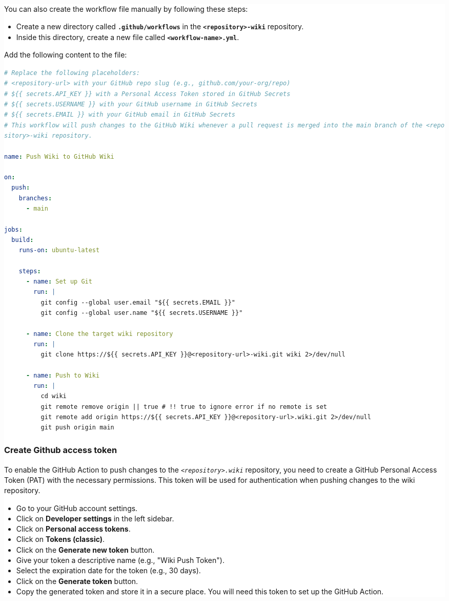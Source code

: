 You can also create the workflow file manually by following these steps:
- Create a new directory called **`.github/workflows`** in the **`<repository>-wiki`** repository.
- Inside this directory, create a new file called **`<workflow-name>.yml`**.

Add the following content to the file:

```yaml
# Replace the following placeholders:
# <repository-url> with your GitHub repo slug (e.g., github.com/your-org/repo)
# ${{ secrets.API_KEY }} with a Personal Access Token stored in GitHub Secrets
# ${{ secrets.USERNAME }} with your GitHub username in GitHub Secrets
# ${{ secrets.EMAIL }} with your GitHub email in GitHub Secrets
# This workflow will push changes to the GitHub Wiki whenever a pull request is merged into the main branch of the <repository>-wiki repository.

name: Push Wiki to GitHub Wiki

on:
  push:
    branches:
      - main

jobs:
  build:
    runs-on: ubuntu-latest

    steps:
      - name: Set up Git
        run: |
          git config --global user.email "${{ secrets.EMAIL }}"
          git config --global user.name "${{ secrets.USERNAME }}"

      - name: Clone the target wiki repository
        run: |
          git clone https://${{ secrets.API_KEY }}@<repository-url>-wiki.git wiki 2>/dev/null
          
      - name: Push to Wiki
        run: |
          cd wiki
          git remote remove origin || true # !! true to ignore error if no remote is set
          git remote add origin https://${{ secrets.API_KEY }}@<repository-url>.wiki.git 2>/dev/null
          git push origin main
```
### Create Github access token

To enable the GitHub Action to push changes to the *`<repository>.wiki`* repository, you need to create a GitHub Personal Access Token (PAT) with the necessary permissions. This token will be used for authentication when pushing changes to the wiki repository.
- Go to your GitHub account settings.
- Click on **Developer settings** in the left sidebar.
- Click on **Personal access tokens**.
- Click on **Tokens (classic)**.
- Click on the **Generate new token** button.
- Give your token a descriptive name (e.g., "Wiki Push Token").
- Select the expiration date for the token (e.g., 30 days).
- Click on the **Generate token** button.
- Copy the generated token and store it in a secure place. You will need this token to set up the GitHub Action.
